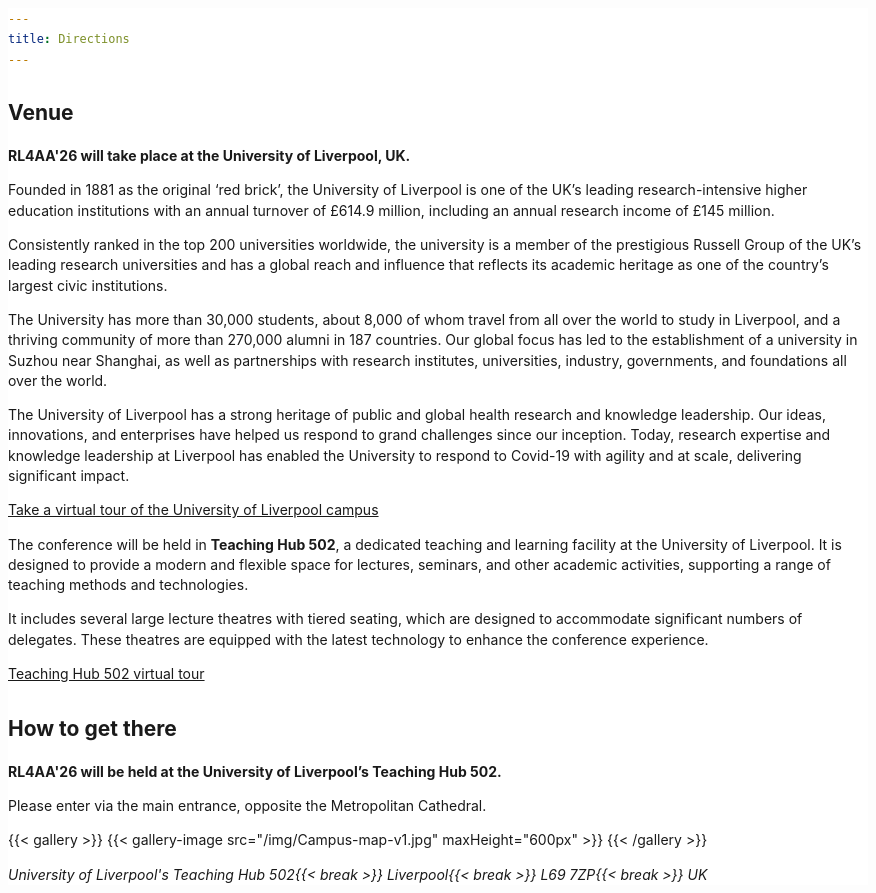 ```yaml
---
title: Directions
---
```


## Venue

**RL4AA'26 will take place at the University of Liverpool, UK.**

Founded in 1881 as the original ‘red brick’, the University of Liverpool is one of the UK’s leading research-intensive higher education institutions with an annual turnover of £614.9 million, including an annual research income of £145 million. 

Consistently ranked in the top 200 universities worldwide, the university is a member of the prestigious Russell Group of the UK’s leading research universities and has a global reach and influence that reflects its  academic heritage as one of the country’s largest civic institutions.

The University has more than 30,000  students, about 8,000 of whom travel from all over the world to study in Liverpool, and a thriving community of more than 270,000 alumni in 187 countries. Our global focus has led to the establishment of a university in Suzhou near Shanghai, as well as partnerships with research institutes, universities, industry, governments, and foundations all over the world.

The University of Liverpool has a strong heritage of public and global health research and knowledge leadership. Our ideas, innovations, and enterprises have helped us respond to grand challenges since our inception. Today, research expertise and knowledge leadership at Liverpool has enabled the University to respond to Covid-19 with agility and at scale, delivering significant impact.

[Take a virtual tour of the University of Liverpool campus](https://www.liverpool.ac.uk/virtual-tour/)

The conference will be held in **Teaching Hub 502**, a dedicated teaching and learning facility at the University of Liverpool. It is designed to provide a modern and flexible space for lectures, seminars, and other academic activities, supporting a range of teaching methods and technologies. 

It includes several large lecture theatres with tiered seating, which are designed to accommodate significant numbers of delegates. These theatres are equipped with the latest technology to enhance the conference experience.

[Teaching Hub 502 virtual tour](https://www.liverpool.ac.uk/virtual-tour/campus/facilities/teaching-hub-502-location/first-floor-social-space)


## How to get there

**RL4AA'26 will be held at the University of Liverpool’s Teaching Hub 502.**

Please enter via the main entrance, opposite the Metropolitan Cathedral.

{{< gallery >}}
{{< gallery-image src="/img/Campus-map-v1.jpg" maxHeight="600px" >}}
{{< /gallery >}}

_University of Liverpool's Teaching Hub 502{{< break >}}
Liverpool{{< break >}}
L69 7ZP{{< break >}}
UK_
